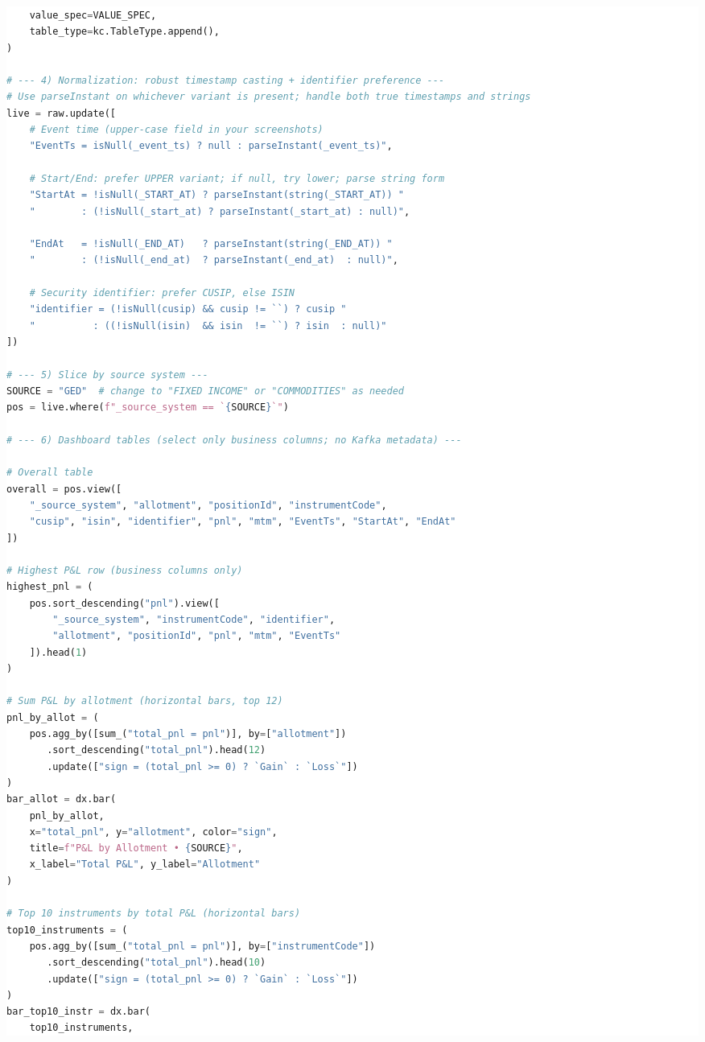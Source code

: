 ```python
    value_spec=VALUE_SPEC,
    table_type=kc.TableType.append(),
)

# --- 4) Normalization: robust timestamp casting + identifier preference ---
# Use parseInstant on whichever variant is present; handle both true timestamps and strings
live = raw.update([
    # Event time (upper-case field in your screenshots)
    "EventTs = isNull(_event_ts) ? null : parseInstant(_event_ts)",

    # Start/End: prefer UPPER variant; if null, try lower; parse string form
    "StartAt = !isNull(_START_AT) ? parseInstant(string(_START_AT)) "
    "        : (!isNull(_start_at) ? parseInstant(_start_at) : null)",

    "EndAt   = !isNull(_END_AT)   ? parseInstant(string(_END_AT)) "
    "        : (!isNull(_end_at)  ? parseInstant(_end_at)  : null)",

    # Security identifier: prefer CUSIP, else ISIN
    "identifier = (!isNull(cusip) && cusip != ``) ? cusip "
    "          : ((!isNull(isin)  && isin  != ``) ? isin  : null)"
])

# --- 5) Slice by source system ---
SOURCE = "GED"  # change to "FIXED INCOME" or "COMMODITIES" as needed
pos = live.where(f"_source_system == `{SOURCE}`")

# --- 6) Dashboard tables (select only business columns; no Kafka metadata) ---

# Overall table
overall = pos.view([
    "_source_system", "allotment", "positionId", "instrumentCode",
    "cusip", "isin", "identifier", "pnl", "mtm", "EventTs", "StartAt", "EndAt"
])

# Highest P&L row (business columns only)
highest_pnl = (
    pos.sort_descending("pnl").view([
        "_source_system", "instrumentCode", "identifier",
        "allotment", "positionId", "pnl", "mtm", "EventTs"
    ]).head(1)
)

# Sum P&L by allotment (horizontal bars, top 12)
pnl_by_allot = (
    pos.agg_by([sum_("total_pnl = pnl")], by=["allotment"])
       .sort_descending("total_pnl").head(12)
       .update(["sign = (total_pnl >= 0) ? `Gain` : `Loss`"])
)
bar_allot = dx.bar(
    pnl_by_allot,
    x="total_pnl", y="allotment", color="sign",
    title=f"P&L by Allotment • {SOURCE}",
    x_label="Total P&L", y_label="Allotment"
)

# Top 10 instruments by total P&L (horizontal bars)
top10_instruments = (
    pos.agg_by([sum_("total_pnl = pnl")], by=["instrumentCode"])
       .sort_descending("total_pnl").head(10)
       .update(["sign = (total_pnl >= 0) ? `Gain` : `Loss`"])
)
bar_top10_instr = dx.bar(
    top10_instruments,
```